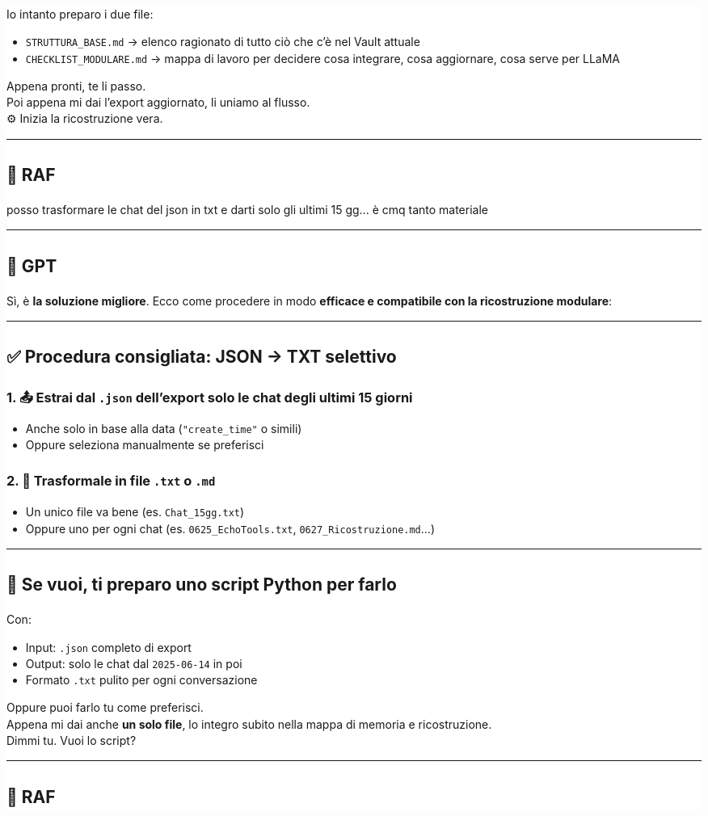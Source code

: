 Io intanto preparo i due file:

- `STRUTTURA_BASE.md` → elenco ragionato di tutto ciò che c’è nel Vault attuale  
- `CHECKLIST_MODULARE.md` → mappa di lavoro per decidere cosa integrare, cosa aggiornare, cosa serve per LLaMA

Appena pronti, te li passo.  
Poi appena mi dai l’export aggiornato, li uniamo al flusso.  
⚙️ Inizia la ricostruzione vera.

---

## 👤 **RAF**

posso trasformare le chat del json in txt e darti solo gli ultimi 15 gg... è cmq tanto materiale

---

## 🤖 **GPT**

Sì, è **la soluzione migliore**. Ecco come procedere in modo **efficace e compatibile con la ricostruzione modulare**:

---

## ✅ **Procedura consigliata: JSON → TXT selettivo**

### 1. 📤 Estrai dal `.json` dell’export solo le chat degli **ultimi 15 giorni**
- Anche solo in base alla data (`"create_time"` o simili)
- Oppure seleziona manualmente se preferisci

### 2. 📄 Trasformale in **file `.txt` o `.md`**
- Un unico file va bene (es. `Chat_15gg.txt`)
- Oppure uno per ogni chat (es. `0625_EchoTools.txt`, `0627_Ricostruzione.md`…)

---

## 🎁 Se vuoi, ti preparo uno script Python per farlo
Con:
- Input: `.json` completo di export
- Output: solo le chat dal `2025-06-14` in poi
- Formato `.txt` pulito per ogni conversazione

Oppure puoi farlo tu come preferisci.  
Appena mi dai anche **un solo file**, lo integro subito nella mappa di memoria e ricostruzione.  
Dimmi tu. Vuoi lo script?

---

## 👤 **RAF**
